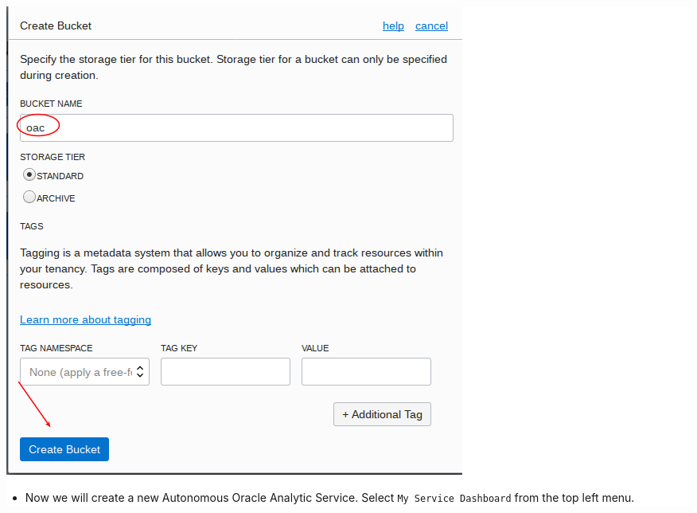  ![Bucket Name Field](./img/050.png "Bucket Name Field")

- Now we will create a new Autonomous Oracle Analytic Service.  Select `My Service Dashboard` from the top left menu.
